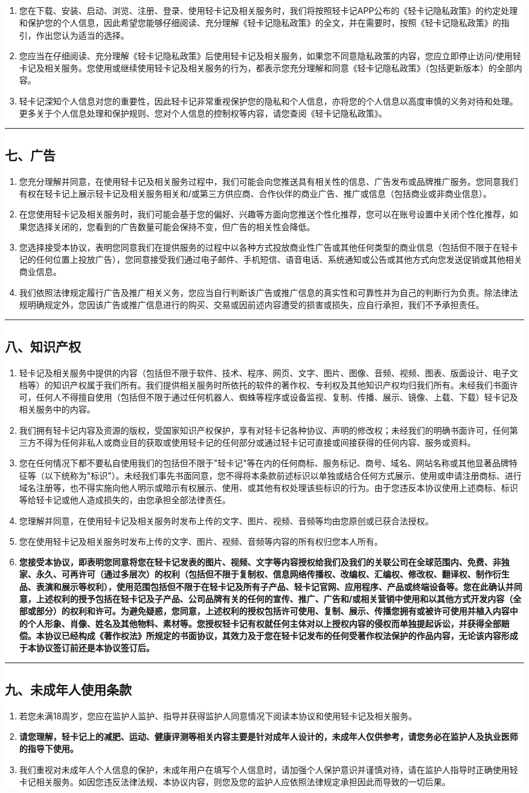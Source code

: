 1. 您在下载、安装、启动、浏览、注册、登录、使用轻卡记及相关服务时，我们将按照轻卡记APP公布的《轻卡记隐私政策》的约定处理和保护您的个人信息，因此希望您能够仔细阅读、充分理解《轻卡记隐私政策》的全文，并在需要时，按照《轻卡记隐私政策》的指引，作出您认为适当的选择。

2. 您应当在仔细阅读、充分理解《轻卡记隐私政策》后使用轻卡记及相关服务，如果您不同意隐私政策的内容，您应立即停止访问/使用轻卡记及相关服务。您使用或继续使用轻卡记及相关服务的行为，都表示您充分理解和同意《轻卡记隐私政策》（包括更新版本）的全部内容。

3. 轻卡记深知个人信息对您的重要性，因此轻卡记非常重视保护您的隐私和个人信息，亦将您的个人信息以高度审慎的义务对待和处理。更多关于个人信息处理和保护规则、您对个人信息的控制权等内容，请您查阅《轻卡记隐私政策》。

---

## 七、广告

1. 您充分理解并同意，在使用轻卡记及相关服务过程中，我们可能会向您推送具有相关性的信息、广告发布或品牌推广服务。您同意我们有权在轻卡记上展示轻卡记及相关服务相关和/或第三方供应商、合作伙伴的商业广告、推广或信息（包括商业或非商业信息）。

2. 在您使用轻卡记及相关服务时，我们可能会基于您的偏好、兴趣等方面向您推送个性化推荐，您可以在账号设置中关闭个性化推荐，如果您选择关闭的，您看到的广告数量可能会保持不变，但广告的相关性会降低。

3. 您选择接受本协议，表明您同意我们在提供服务的过程中以各种方式投放商业性广告或其他任何类型的商业信息（包括但不限于在轻卡记的任何位置上投放广告），您同意接受我们通过电子邮件、手机短信、语音电话、系统通知或公告或其他方式向您发送促销或其他相关商业信息。

4. 我们依照法律规定履行广告及推广相关义务，您应当自行判断该广告或推广信息的真实性和可靠性并为自己的判断行为负责。除法律法规明确规定外，您因该广告或推广信息进行的购买、交易或因前述内容遭受的损害或损失，应自行承担，我们不予承担责任。

---

## 八、知识产权

1. 轻卡记及相关服务中提供的内容（包括但不限于软件、技术、程序、网页、文字、图片、图像、音频、视频、图表、版面设计、电子文档等）的知识产权属于我们所有。我们提供相关服务时所依托的软件的著作权、专利权及其他知识产权均归我们所有。未经我们书面许可，任何人不得擅自使用（包括但不限于通过任何机器人、蜘蛛等程序或设备监视、复制、传播、展示、镜像、上载、下载）轻卡记及相关服务中的内容。

2. 我们拥有轻卡记内容及资源的版权，受国家知识产权保护，享有对轻卡记各种协议、声明的修改权；未经我们的明确书面许可，任何第三方不得为任何非私人或商业目的获取或使用轻卡记的任何部分或通过轻卡记可直接或间接获得的任何内容、服务或资料。

3. 您在任何情况下都不要私自使用我们的包括但不限于"轻卡记"等在内的任何商标、服务标记、商号、域名、网站名称或其他显著品牌特征等（以下统称为"标识"）。未经我们事先书面同意，您不得将本条款前述标识以单独或结合任何方式展示、使用或申请注册商标、进行域名注册等，也不得实施向他人明示或暗示有权展示、使用、或其他有权处理该些标识的行为。由于您违反本协议使用上述商标、标识等给轻卡记或他人造成损失的，由您承担全部法律责任。

4. 您理解并同意，在使用轻卡记及相关服务时发布上传的文字、图片、视频、音频等均由您原创或已获合法授权。

5. 您在使用轻卡记及相关服务时发布上传的文字、图片、视频、音频等内容的所有权归您本人所有。

6. **您接受本协议，即表明您同意将您在轻卡记发表的图片、视频、文字等内容授权给我们及我们的关联公司在全球范围内、免费、非独家、永久、可再许可（通过多层次）的权利（包括但不限于复制权、信息网络传播权、改编权、汇编权、修改权、翻译权、制作衍生品、表演和展示等权利），使用范围包括但不限于在轻卡记及所有子产品、轻卡记官网、应用程序、产品或终端设备等。您在此确认并同意，上述权利的授予包括在轻卡记及子产品、公司品牌有关的任何的宣传、推广、广告和/或相关营销中使用和以其他方式开发内容（全部或部分）的权利和许可。为避免疑惑，您同意，上述权利的授权包括许可使用、复制、展示、传播您拥有或被许可使用并植入内容中的个人形象、肖像、姓名及其他物料、素材等。您授权轻卡记有权就任何主体对以上授权内容的侵权而单独提起诉讼，并获得全部赔偿。本协议已经构成《著作权法》所规定的书面协议，其效力及于您在轻卡记发布的任何受著作权法保护的作品内容，无论该内容形成于本协议签订前还是本协议签订后。**

---

## 九、未成年人使用条款

1. 若您未满18周岁，您应在监护人监护、指导并获得监护人同意情况下阅读本协议和使用轻卡记及相关服务。

2. **请您理解，轻卡记上的减肥、运动、健康评测等相关内容主要是针对成年人设计的，未成年人仅供参考，请您务必在监护人及执业医师的指导下使用。**

3. 我们重视对未成年人个人信息的保护，未成年用户在填写个人信息时，请加强个人保护意识并谨慎对待，请在监护人指导时正确使用轻卡记相关服务。如因您违反法律法规、本协议内容，则您及您的监护人应依照法律规定承担因此而导致的一切后果。
